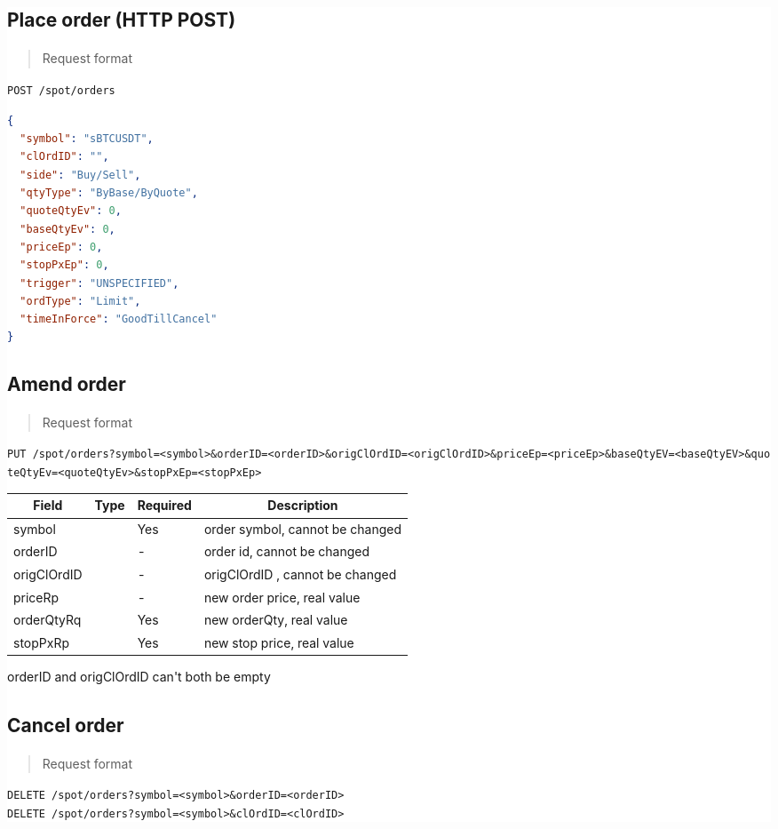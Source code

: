 
## Place order (HTTP POST)

> Request format

```
POST /spot/orders
```

```json
{
  "symbol": "sBTCUSDT",
  "clOrdID": "",
  "side": "Buy/Sell",
  "qtyType": "ByBase/ByQuote",
  "quoteQtyEv": 0,
  "baseQtyEv": 0,
  "priceEp": 0,
  "stopPxEp": 0,
  "trigger": "UNSPECIFIED",
  "ordType": "Limit",
  "timeInForce": "GoodTillCancel"
}
```

## Amend order

> Request format

```
PUT /spot/orders?symbol=<symbol>&orderID=<orderID>&origClOrdID=<origClOrdID>&priceEp=<priceEp>&baseQtyEV=<baseQtyEV>&quoteQtyEv=<quoteQtyEv>&stopPxEp=<stopPxEp> 
```
| Field       | Type | Required | Description                           |
|-------------|------|----------|---------------------------------------|
| symbol      |      | Yes      | order symbol, cannot be changed       |
| orderID     |      | -        | order id, cannot be changed           |
| origClOrdID |      | -        | origClOrdID , cannot be changed       |
| priceRp     |      | -        | new order price, real value           |
| orderQtyRq  |      | Yes      | new orderQty, real value              |
| stopPxRp    |      | Yes      | new stop price, real value            |

orderID and origClOrdID can't both be empty

## Cancel order

> Request format

```
DELETE /spot/orders?symbol=<symbol>&orderID=<orderID>
DELETE /spot/orders?symbol=<symbol>&clOrdID=<clOrdID>
```
